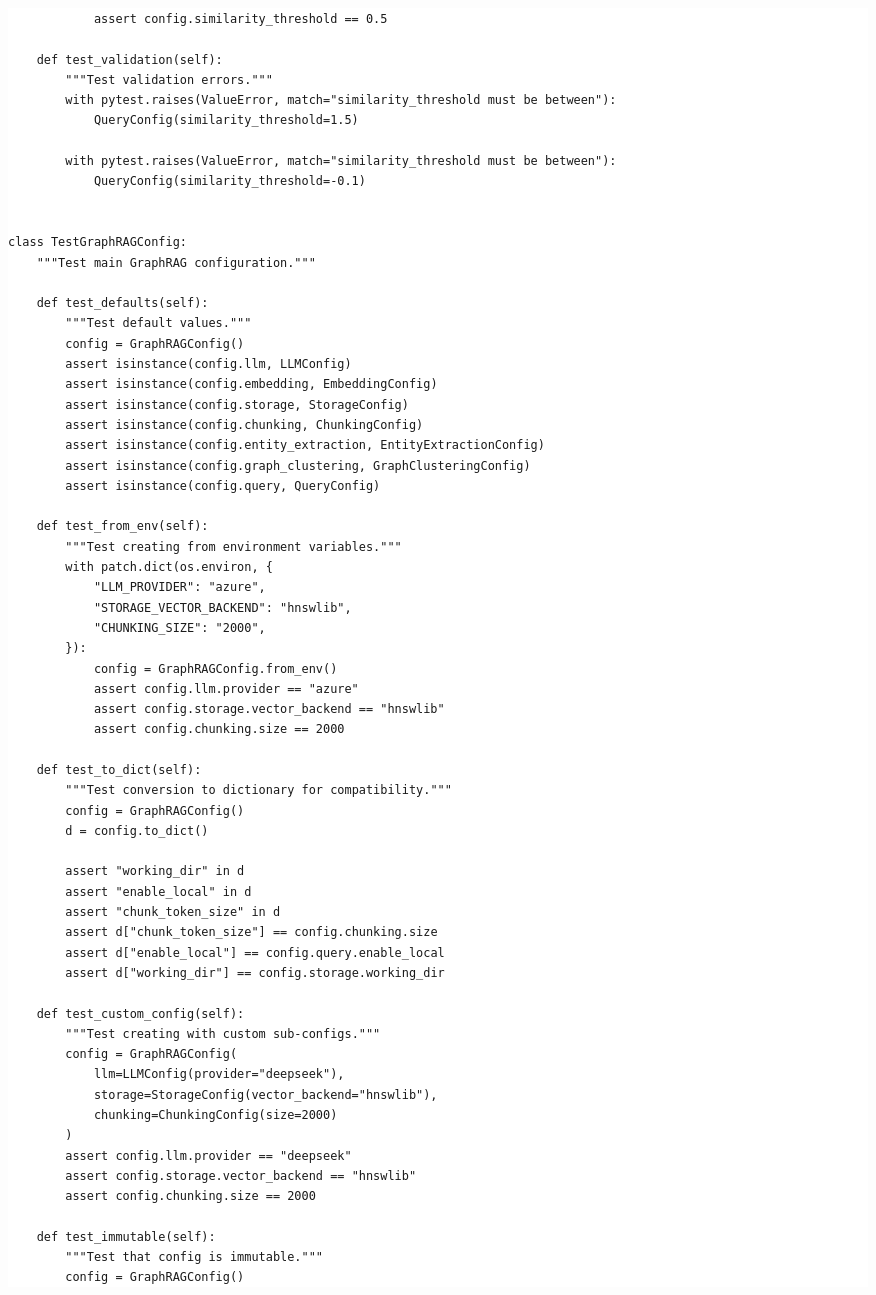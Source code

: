 ```
            assert config.similarity_threshold == 0.5
    
    def test_validation(self):
        """Test validation errors."""
        with pytest.raises(ValueError, match="similarity_threshold must be between"):
            QueryConfig(similarity_threshold=1.5)
        
        with pytest.raises(ValueError, match="similarity_threshold must be between"):
            QueryConfig(similarity_threshold=-0.1)


class TestGraphRAGConfig:
    """Test main GraphRAG configuration."""
    
    def test_defaults(self):
        """Test default values."""
        config = GraphRAGConfig()
        assert isinstance(config.llm, LLMConfig)
        assert isinstance(config.embedding, EmbeddingConfig)
        assert isinstance(config.storage, StorageConfig)
        assert isinstance(config.chunking, ChunkingConfig)
        assert isinstance(config.entity_extraction, EntityExtractionConfig)
        assert isinstance(config.graph_clustering, GraphClusteringConfig)
        assert isinstance(config.query, QueryConfig)
    
    def test_from_env(self):
        """Test creating from environment variables."""
        with patch.dict(os.environ, {
            "LLM_PROVIDER": "azure",
            "STORAGE_VECTOR_BACKEND": "hnswlib",
            "CHUNKING_SIZE": "2000",
        }):
            config = GraphRAGConfig.from_env()
            assert config.llm.provider == "azure"
            assert config.storage.vector_backend == "hnswlib"
            assert config.chunking.size == 2000
    
    def test_to_dict(self):
        """Test conversion to dictionary for compatibility."""
        config = GraphRAGConfig()
        d = config.to_dict()
        
        assert "working_dir" in d
        assert "enable_local" in d
        assert "chunk_token_size" in d
        assert d["chunk_token_size"] == config.chunking.size
        assert d["enable_local"] == config.query.enable_local
        assert d["working_dir"] == config.storage.working_dir
    
    def test_custom_config(self):
        """Test creating with custom sub-configs."""
        config = GraphRAGConfig(
            llm=LLMConfig(provider="deepseek"),
            storage=StorageConfig(vector_backend="hnswlib"),
            chunking=ChunkingConfig(size=2000)
        )
        assert config.llm.provider == "deepseek"
        assert config.storage.vector_backend == "hnswlib"
        assert config.chunking.size == 2000
    
    def test_immutable(self):
        """Test that config is immutable."""
        config = GraphRAGConfig()
```